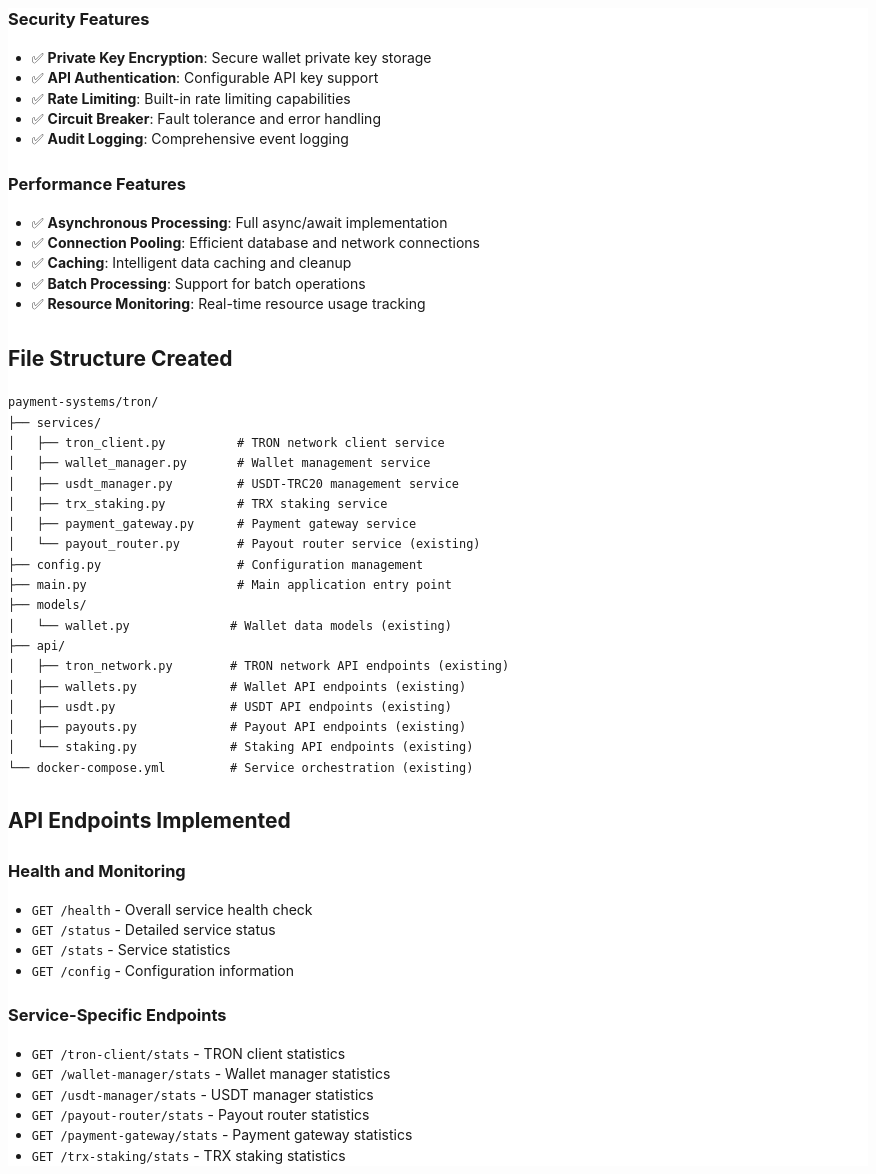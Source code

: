 ### Security Features
- ✅ **Private Key Encryption**: Secure wallet private key storage
- ✅ **API Authentication**: Configurable API key support
- ✅ **Rate Limiting**: Built-in rate limiting capabilities
- ✅ **Circuit Breaker**: Fault tolerance and error handling
- ✅ **Audit Logging**: Comprehensive event logging

### Performance Features
- ✅ **Asynchronous Processing**: Full async/await implementation
- ✅ **Connection Pooling**: Efficient database and network connections
- ✅ **Caching**: Intelligent data caching and cleanup
- ✅ **Batch Processing**: Support for batch operations
- ✅ **Resource Monitoring**: Real-time resource usage tracking

## File Structure Created

```
payment-systems/tron/
├── services/
│   ├── tron_client.py          # TRON network client service
│   ├── wallet_manager.py       # Wallet management service
│   ├── usdt_manager.py         # USDT-TRC20 management service
│   ├── trx_staking.py          # TRX staking service
│   ├── payment_gateway.py      # Payment gateway service
│   └── payout_router.py        # Payout router service (existing)
├── config.py                   # Configuration management
├── main.py                     # Main application entry point
├── models/
│   └── wallet.py              # Wallet data models (existing)
├── api/
│   ├── tron_network.py        # TRON network API endpoints (existing)
│   ├── wallets.py             # Wallet API endpoints (existing)
│   ├── usdt.py                # USDT API endpoints (existing)
│   ├── payouts.py             # Payout API endpoints (existing)
│   └── staking.py             # Staking API endpoints (existing)
└── docker-compose.yml         # Service orchestration (existing)
```

## API Endpoints Implemented

### Health and Monitoring
- `GET /health` - Overall service health check
- `GET /status` - Detailed service status
- `GET /stats` - Service statistics
- `GET /config` - Configuration information

### Service-Specific Endpoints
- `GET /tron-client/stats` - TRON client statistics
- `GET /wallet-manager/stats` - Wallet manager statistics
- `GET /usdt-manager/stats` - USDT manager statistics
- `GET /payout-router/stats` - Payout router statistics
- `GET /payment-gateway/stats` - Payment gateway statistics
- `GET /trx-staking/stats` - TRX staking statistics
